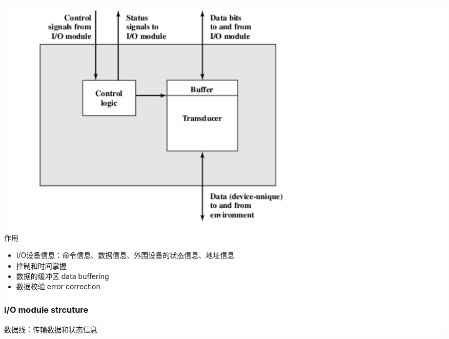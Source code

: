 <img src="机组.assets/image-20191217142619917.png" alt="image-20191217142619917" style="zoom:67%;" />

作用

- I/O设备信息：命令信息、数据信息、外围设备的状态信息、地址信息
- 控制和时间掌握
- 数据的缓冲区 data buffering 
- 数据校验 error correction

### I/O module strcuture

数据线：传输数据和状态信息
